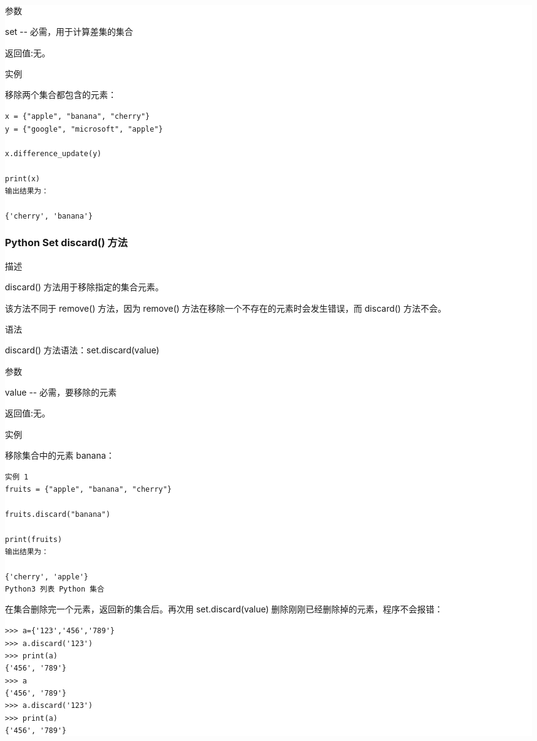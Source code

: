 参数

set -- 必需，用于计算差集的集合

返回值:无。

实例

移除两个集合都包含的元素：

    x = {"apple", "banana", "cherry"}
    y = {"google", "microsoft", "apple"}
    
    x.difference_update(y) 
    
    print(x)
    输出结果为：

    {'cherry', 'banana'}

### Python Set discard() 方法

描述

discard() 方法用于移除指定的集合元素。

该方法不同于 remove() 方法，因为 remove() 方法在移除一个不存在的元素时会发生错误，而 discard() 方法不会。

语法

discard() 方法语法：set.discard(value)

参数

value -- 必需，要移除的元素

返回值:无。

实例

移除集合中的元素 banana：

    实例 1
    fruits = {"apple", "banana", "cherry"}
    
    fruits.discard("banana") 
    
    print(fruits)
    输出结果为：

    {'cherry', 'apple'}
    Python3 列表 Python 集合

在集合删除完一个元素，返回新的集合后。再次用 set.discard(value) 删除刚刚已经删除掉的元素，程序不会报错：

    >>> a={'123','456','789'}
    >>> a.discard('123')
    >>> print(a)
    {'456', '789'}
    >>> a
    {'456', '789'}
    >>> a.discard('123')
    >>> print(a)
    {'456', '789'}
